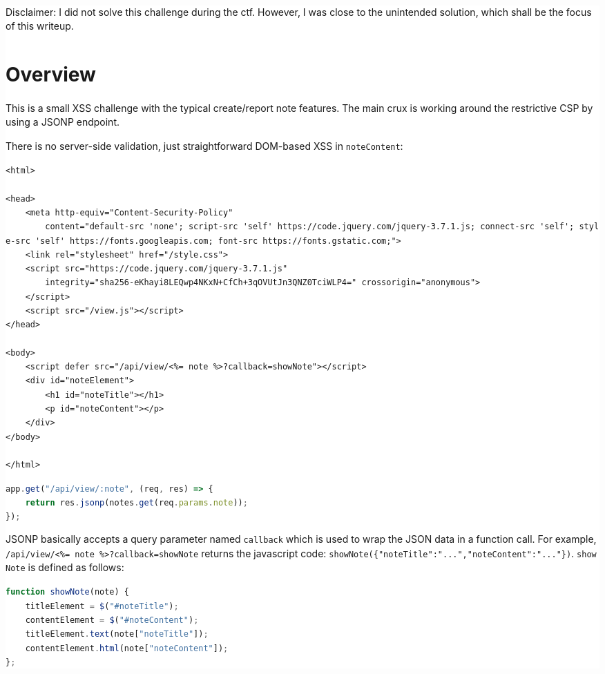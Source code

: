 Disclaimer: I did not solve this challenge during the ctf. However, I was close to the unintended solution, which shall be the focus of this writeup.

# Overview

This is a small XSS challenge with the typical create/report note features. The main crux is working around the restrictive CSP by using a JSONP endpoint.

There is no server-side validation, just straightforward DOM-based XSS in `noteContent`:

```html:notes.ejs
<html>

<head>
	<meta http-equiv="Content-Security-Policy"
		content="default-src 'none'; script-src 'self' https://code.jquery.com/jquery-3.7.1.js; connect-src 'self'; style-src 'self' https://fonts.googleapis.com; font-src https://fonts.gstatic.com;">
	<link rel="stylesheet" href="/style.css">
	<script src="https://code.jquery.com/jquery-3.7.1.js"
		integrity="sha256-eKhayi8LEQwp4NKxN+CfCh+3qOVUtJn3QNZ0TciWLP4=" crossorigin="anonymous">
	</script>
	<script src="/view.js"></script>
</head>

<body>
	<script defer src="/api/view/<%= note %>?callback=showNote"></script>
	<div id="noteElement">
		<h1 id="noteTitle"></h1>
		<p id="noteContent"></p>
	</div>
</body>

</html>
```

```javascript:server.js
app.get("/api/view/:note", (req, res) => {
	return res.jsonp(notes.get(req.params.note));
});
```

JSONP basically accepts a query parameter named `callback` which is used to wrap the JSON data in a function call. For example, `/api/view/<%= note %>?callback=showNote` returns the javascript code: `showNote({"noteTitle":"...","noteContent":"..."})`. `showNote` is defined as follows:

```javascript:view.js
function showNote(note) {
	titleElement = $("#noteTitle");
	contentElement = $("#noteContent");
	titleElement.text(note["noteTitle"]);
	contentElement.html(note["noteContent"]);
};
```
